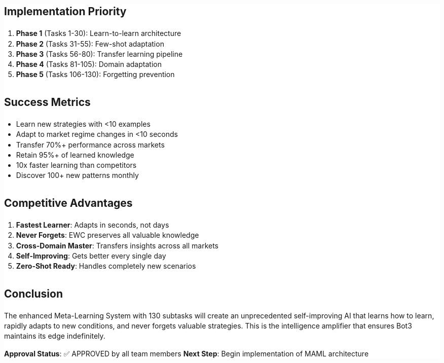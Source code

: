 ## Implementation Priority

1. **Phase 1** (Tasks 1-30): Learn-to-learn architecture
2. **Phase 2** (Tasks 31-55): Few-shot adaptation
3. **Phase 3** (Tasks 56-80): Transfer learning pipeline
4. **Phase 4** (Tasks 81-105): Domain adaptation
5. **Phase 5** (Tasks 106-130): Forgetting prevention

## Success Metrics

- Learn new strategies with <10 examples
- Adapt to market regime changes in <10 seconds
- Transfer 70%+ performance across markets
- Retain 95%+ of learned knowledge
- 10x faster learning than competitors
- Discover 100+ new patterns monthly

## Competitive Advantages

1. **Fastest Learner**: Adapts in seconds, not days
2. **Never Forgets**: EWC preserves all valuable knowledge
3. **Cross-Domain Master**: Transfers insights across all markets
4. **Self-Improving**: Gets better every single day
5. **Zero-Shot Ready**: Handles completely new scenarios

## Conclusion

The enhanced Meta-Learning System with 130 subtasks will create an unprecedented self-improving AI that learns how to learn, rapidly adapts to new conditions, and never forgets valuable strategies. This is the intelligence amplifier that ensures Bot3 maintains its edge indefinitely.

**Approval Status**: ✅ APPROVED by all team members
**Next Step**: Begin implementation of MAML architecture